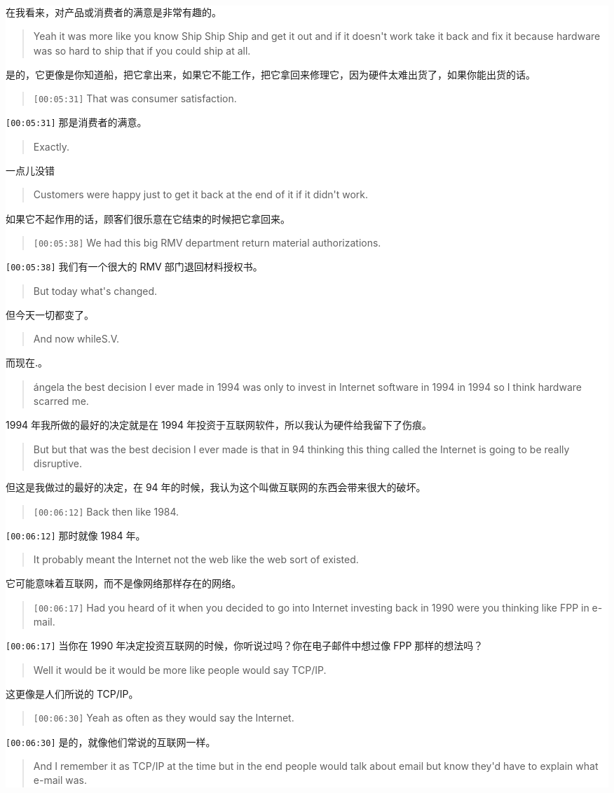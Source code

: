 在我看来，对产品或消费者的满意是非常有趣的。

> Yeah it was more like you know Ship Ship Ship and get it out and if it doesn\'t work take it back and fix it because hardware was so hard to ship that if you could ship at all.

是的，它更像是你知道船，把它拿出来，如果它不能工作，把它拿回来修理它，因为硬件太难出货了，如果你能出货的话。

> `[00:05:31]` That was consumer satisfaction.

`[00:05:31]` 那是消费者的满意。

> Exactly.

一点儿没错

> Customers were happy just to get it back at the end of it if it didn\'t work.

如果它不起作用的话，顾客们很乐意在它结束的时候把它拿回来。

> `[00:05:38]` We had this big RMV department return material authorizations.

`[00:05:38]` 我们有一个很大的 RMV 部门退回材料授权书。

> But today what\'s changed.

但今天一切都变了。

> And now whileS.V.

而现在.。

> ángela the best decision I ever made in 1994 was only to invest in Internet software in 1994 in 1994 so I think hardware scarred me.

1994 年我所做的最好的决定就是在 1994 年投资于互联网软件，所以我认为硬件给我留下了伤痕。

> But but that was the best decision I ever made is that in 94 thinking this thing called the Internet is going to be really disruptive.

但这是我做过的最好的决定，在 94 年的时候，我认为这个叫做互联网的东西会带来很大的破坏。

> `[00:06:12]` Back then like 1984.

`[00:06:12]` 那时就像 1984 年。

> It probably meant the Internet not the web like the web sort of existed.

它可能意味着互联网，而不是像网络那样存在的网络。

> `[00:06:17]` Had you heard of it when you decided to go into Internet investing back in 1990 were you thinking like FPP in e-mail.

`[00:06:17]` 当你在 1990 年决定投资互联网的时候，你听说过吗？你在电子邮件中想过像 FPP 那样的想法吗？

> Well it would be it would be more like people would say TCP/IP.

这更像是人们所说的 TCP/IP。

> `[00:06:30]` Yeah as often as they would say the Internet.

`[00:06:30]` 是的，就像他们常说的互联网一样。

> And I remember it as TCP/IP at the time but in the end people would talk about email but know they\'d have to explain what e-mail was.
